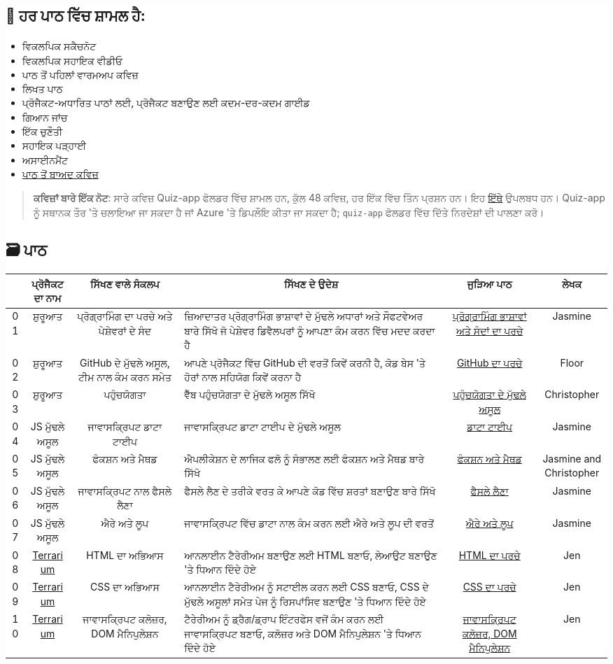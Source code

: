 ## 📂 ਹਰ ਪਾਠ ਵਿੱਚ ਸ਼ਾਮਲ ਹੈ:

- ਵਿਕਲਪਿਕ ਸਕੈਚਨੋਟ
- ਵਿਕਲਪਿਕ ਸਹਾਇਕ ਵੀਡੀਓ
- ਪਾਠ ਤੋਂ ਪਹਿਲਾਂ ਵਾਰਮਅਪ ਕਵਿਜ਼
- ਲਿਖਤ ਪਾਠ
- ਪ੍ਰੋਜੈਕਟ-ਅਧਾਰਿਤ ਪਾਠਾਂ ਲਈ, ਪ੍ਰੋਜੈਕਟ ਬਣਾਉਣ ਲਈ ਕਦਮ-ਦਰ-ਕਦਮ ਗਾਈਡ
- ਗਿਆਨ ਜਾਂਚ
- ਇੱਕ ਚੁਣੌਤੀ
- ਸਹਾਇਕ ਪੜ੍ਹਾਈ
- ਅਸਾਈਨਮੈਂਟ
- [ਪਾਠ ਤੋਂ ਬਾਅਦ ਕਵਿਜ਼](https://ff-quizzes.netlify.app/web/)

> **ਕਵਿਜ਼ਾਂ ਬਾਰੇ ਇੱਕ ਨੋਟ**: ਸਾਰੇ ਕਵਿਜ਼ Quiz-app ਫੋਲਡਰ ਵਿੱਚ ਸ਼ਾਮਲ ਹਨ, ਕੁੱਲ 48 ਕਵਿਜ਼, ਹਰ ਇੱਕ ਵਿੱਚ ਤਿੰਨ ਪ੍ਰਸ਼ਨ ਹਨ। ਇਹ [ਇੱਥੇ](https://ff-quizzes.netlify.app/web/) ਉਪਲਬਧ ਹਨ। Quiz-app ਨੂੰ ਸਥਾਨਕ ਤੌਰ 'ਤੇ ਚਲਾਇਆ ਜਾ ਸਕਦਾ ਹੈ ਜਾਂ Azure 'ਤੇ ਡਿਪਲੌਇ ਕੀਤਾ ਜਾ ਸਕਦਾ ਹੈ; `quiz-app` ਫੋਲਡਰ ਵਿੱਚ ਦਿੱਤੇ ਨਿਰਦੇਸ਼ਾਂ ਦੀ ਪਾਲਣਾ ਕਰੋ।

## 🗃️ ਪਾਠ

|     |                       ਪ੍ਰੋਜੈਕਟ ਦਾ ਨਾਮ                       |                            ਸਿੱਖਣ ਵਾਲੇ ਸੰਕਲਪ                             | ਸਿੱਖਣ ਦੇ ਉਦੇਸ਼                                                                                                                 |                                                         ਜੁੜਿਆ ਪਾਠ                                                          |         ਲੇਖਕ          |
| :-: | :------------------------------------------------------: | :--------------------------------------------------------------------: | ----------------------------------------------------------------------------------------------------------------------------------- | :----------------------------------------------------------------------------------------------------------------------------: | :---------------------: |
| 01  |                     ਸ਼ੁਰੂਆਤ                      |           ਪ੍ਰੋਗ੍ਰਾਮਿੰਗ ਦਾ ਪਰਚੇ ਅਤੇ ਪੇਸ਼ੇਵਰਾਂ ਦੇ ਸੰਦ           | ਜ਼ਿਆਦਾਤਰ ਪ੍ਰੋਗ੍ਰਾਮਿੰਗ ਭਾਸ਼ਾਵਾਂ ਦੇ ਮੁੱਢਲੇ ਅਧਾਰਾਂ ਅਤੇ ਸੌਫਟਵੇਅਰ ਬਾਰੇ ਸਿੱਖੋ ਜੋ ਪੇਸ਼ੇਵਰ ਡਿਵੈਲਪਰਾਂ ਨੂੰ ਆਪਣਾ ਕੰਮ ਕਰਨ ਵਿੱਚ ਮਦਦ ਕਰਦਾ ਹੈ | [ਪ੍ਰੋਗ੍ਰਾਮਿੰਗ ਭਾਸ਼ਾਵਾਂ ਅਤੇ ਸੰਦਾਂ ਦਾ ਪਰਚੇ](./1-getting-started-lessons/1-intro-to-programming-languages/README.md) |         Jasmine         |
| 02  |                     ਸ਼ੁਰੂਆਤ                      |             GitHub ਦੇ ਮੁੱਢਲੇ ਅਸੂਲ, ਟੀਮ ਨਾਲ ਕੰਮ ਕਰਨ ਸਮੇਤ             | ਆਪਣੇ ਪ੍ਰੋਜੈਕਟ ਵਿੱਚ GitHub ਦੀ ਵਰਤੋਂ ਕਿਵੇਂ ਕਰਨੀ ਹੈ, ਕੋਡ ਬੇਸ 'ਤੇ ਹੋਰਾਂ ਨਾਲ ਸਹਿਯੋਗ ਕਿਵੇਂ ਕਰਨਾ ਹੈ                                                    |                            [GitHub ਦਾ ਪਰਚੇ](./1-getting-started-lessons/2-github-basics/README.md)                             |          Floor          |
| 03  |                     ਸ਼ੁਰੂਆਤ                      |                             ਪਹੁੰਚਯੋਗਤਾ                              | ਵੈੱਬ ਪਹੁੰਚਯੋਗਤਾ ਦੇ ਮੁੱਢਲੇ ਅਸੂਲ ਸਿੱਖੋ                                                                                               |                       [ਪਹੁੰਚਯੋਗਤਾ ਦੇ ਮੁੱਢਲੇ ਅਸੂਲ](./1-getting-started-lessons/3-accessibility/README.md)                       |       Christopher       |
| 04  |                        JS ਮੁੱਢਲੇ ਅਸੂਲ                         |                         ਜਾਵਾਸਕ੍ਰਿਪਟ ਡਾਟਾ ਟਾਈਪ                          | ਜਾਵਾਸਕ੍ਰਿਪਟ ਡਾਟਾ ਟਾਈਪ ਦੇ ਮੁੱਢਲੇ ਅਸੂਲ                                                                                                 |                                       [ਡਾਟਾ ਟਾਈਪ](./2-js-basics/1-data-types/README.md)                                        |         Jasmine         |
| 05  |                        JS ਮੁੱਢਲੇ ਅਸੂਲ                         |                         ਫੰਕਸ਼ਨ ਅਤੇ ਮੈਥਡ                          | ਐਪਲੀਕੇਸ਼ਨ ਦੇ ਲਾਜਿਕ ਫਲੋ ਨੂੰ ਸੰਭਾਲਣ ਲਈ ਫੰਕਸ਼ਨ ਅਤੇ ਮੈਥਡ ਬਾਰੇ ਸਿੱਖੋ                                                             |                              [ਫੰਕਸ਼ਨ ਅਤੇ ਮੈਥਡ](./2-js-basics/2-functions-methods/README.md)                               | Jasmine and Christopher |
| 06  |                        JS ਮੁੱਢਲੇ ਅਸੂਲ                         |                        ਜਾਵਾਸਕ੍ਰਿਪਟ ਨਾਲ ਫੈਸਲੇ ਲੈਣਾ                        | ਫੈਸਲੇ ਲੈਣ ਦੇ ਤਰੀਕੇ ਵਰਤ ਕੇ ਆਪਣੇ ਕੋਡ ਵਿੱਚ ਸ਼ਰਤਾਂ ਬਣਾਉਣ ਬਾਰੇ ਸਿੱਖੋ                                                           |                                 [ਫੈਸਲੇ ਲੈਣਾ](./2-js-basics/3-making-decisions/README.md)                                  |         Jasmine         |
| 07  |                        JS ਮੁੱਢਲੇ ਅਸੂਲ                         |                            ਐਰੇ ਅਤੇ ਲੂਪ                            | ਜਾਵਾਸਕ੍ਰਿਪਟ ਵਿੱਚ ਡਾਟਾ ਨਾਲ ਕੰਮ ਕਰਨ ਲਈ ਐਰੇ ਅਤੇ ਲੂਪ ਦੀ ਵਰਤੋਂ                                                                                 |                                   [ਐਰੇ ਅਤੇ ਲੂਪ](./2-js-basics/4-arrays-loops/README.md)                                    |         Jasmine         |
| 08  |       [Terrarium](./3-terrarium/solution/README.md)       |                            HTML ਦਾ ਅਭਿਆਸ                            | ਆਨਲਾਈਨ ਟੈਰੇਰੀਅਮ ਬਣਾਉਣ ਲਈ HTML ਬਣਾਓ, ਲੇਆਉਟ ਬਣਾਉਣ 'ਤੇ ਧਿਆਨ ਦਿੰਦੇ ਹੋਏ                                                         |                                 [HTML ਦਾ ਪਰਚੇ](./3-terrarium/1-intro-to-html/README.md)                                 |           Jen           |
| 09  |       [Terrarium](./3-terrarium/solution/README.md)       |                            CSS ਦਾ ਅਭਿਆਸ                             | ਆਨਲਾਈਨ ਟੈਰੇਰੀਅਮ ਨੂੰ ਸਟਾਈਲ ਕਰਨ ਲਈ CSS ਬਣਾਓ, CSS ਦੇ ਮੁੱਢਲੇ ਅਸੂਲਾਂ ਸਮੇਤ ਪੇਜ ਨੂੰ ਰਿਸਪਾਂਸਿਵ ਬਣਾਉਣ 'ਤੇ ਧਿਆਨ ਦਿੰਦੇ ਹੋਏ                     |                                  [CSS ਦਾ ਪਰਚੇ](./3-terrarium/2-intro-to-css/README.md)                                  |           Jen           |
| 10  |            [Terrarium](./3-terrarium/solution/README.md)            |                 ਜਾਵਾਸਕ੍ਰਿਪਟ ਕਲੋਜ਼ਰ, DOM ਮੈਨਿਪੁਲੇਸ਼ਨ                  | ਟੈਰੇਰੀਅਮ ਨੂੰ ਡ੍ਰੈਗ/ਡ੍ਰਾਪ ਇੰਟਰਫੇਸ ਵਜੋਂ ਕੰਮ ਕਰਨ ਲਈ ਜਾਵਾਸਕ੍ਰਿਪਟ ਬਣਾਓ, ਕਲੋਜ਼ਰ ਅਤੇ DOM ਮੈਨਿਪੁਲੇਸ਼ਨ 'ਤੇ ਧਿਆਨ ਦਿੰਦੇ ਹੋਏ             |                  [ਜਾਵਾਸਕ੍ਰਿਪਟ ਕਲੋਜ਼ਰ, DOM ਮੈਨਿਪੁਲੇਸ਼ਨ](./3-terrarium/3-intro-to-DOM-and-closures/README.md)                   |           Jen           |